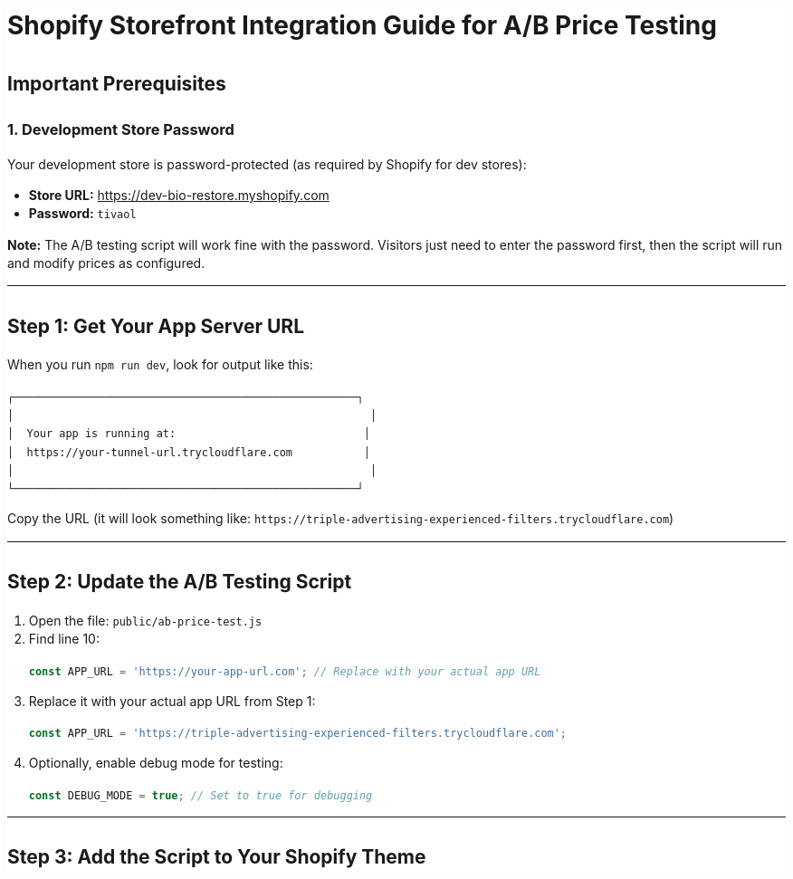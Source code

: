 # Shopify Storefront Integration Guide for A/B Price Testing

## Important Prerequisites

### 1. Development Store Password

Your development store is password-protected (as required by Shopify for dev stores):
- **Store URL:** https://dev-bio-restore.myshopify.com
- **Password:** `tivaol`

**Note:** The A/B testing script will work fine with the password. Visitors just need to enter the password first, then the script will run and modify prices as configured.

---

## Step 1: Get Your App Server URL

When you run `npm run dev`, look for output like this:

```
┌─────────────────────────────────────────────────────┐
│                                                       │
│  Your app is running at:                             │
│  https://your-tunnel-url.trycloudflare.com           │
│                                                       │
└─────────────────────────────────────────────────────┘
```

Copy the URL (it will look something like: `https://triple-advertising-experienced-filters.trycloudflare.com`)

---

## Step 2: Update the A/B Testing Script

1. Open the file: `public/ab-price-test.js`
2. Find line 10:
   ```javascript
   const APP_URL = 'https://your-app-url.com'; // Replace with your actual app URL
   ```
3. Replace it with your actual app URL from Step 1:
   ```javascript
   const APP_URL = 'https://triple-advertising-experienced-filters.trycloudflare.com';
   ```
4. Optionally, enable debug mode for testing:
   ```javascript
   const DEBUG_MODE = true; // Set to true for debugging
   ```

---

## Step 3: Add the Script to Your Shopify Theme
